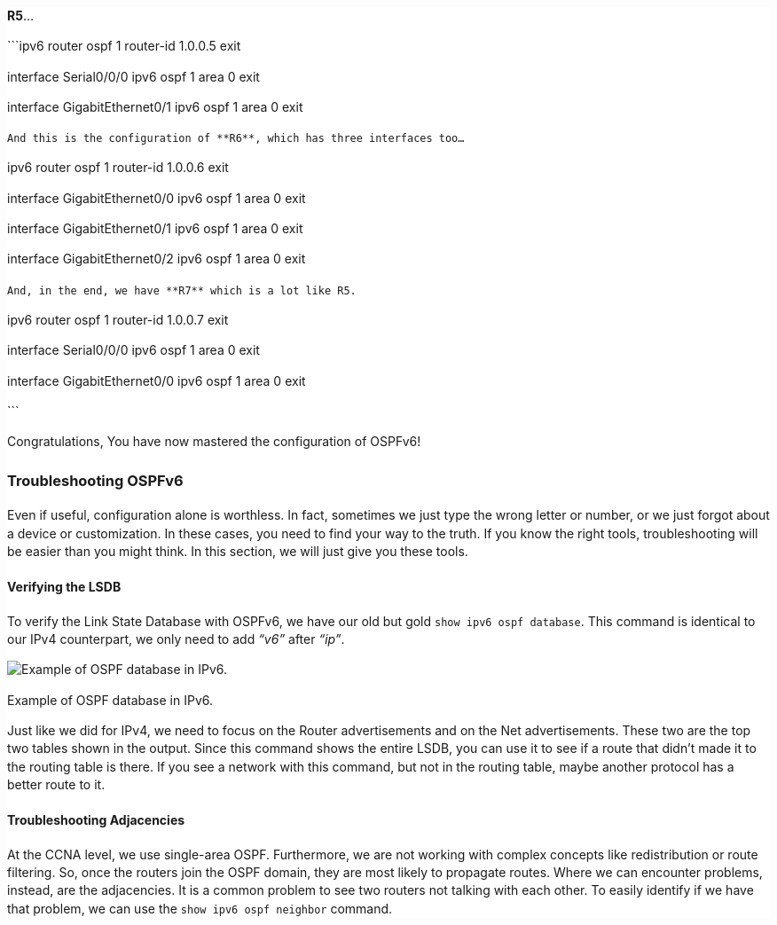 **R5**…

\`\`\`ipv6 router ospf 1 router-id 1.0.0.5 exit

interface Serial0/0/0 ipv6 ospf 1 area 0 exit

interface GigabitEthernet0/1 ipv6 ospf 1 area 0 exit

```text
And this is the configuration of **R6**, which has three interfaces too…
```

ipv6 router ospf 1 router-id 1.0.0.6 exit

interface GigabitEthernet0/0 ipv6 ospf 1 area 0 exit

interface GigabitEthernet0/1 ipv6 ospf 1 area 0 exit

interface GigabitEthernet0/2 ipv6 ospf 1 area 0 exit

```text
And, in the end, we have **R7** which is a lot like R5.
```

ipv6 router ospf 1 router-id 1.0.0.7 exit

interface Serial0/0/0 ipv6 ospf 1 area 0 exit

interface GigabitEthernet0/0 ipv6 ospf 1 area 0 exit

\`\`\`

Congratulations, You have now mastered the configuration of OSPFv6!

### Troubleshooting OSPFv6

Even if useful, configuration alone is worthless. In fact, sometimes we just type the wrong letter or number, or we just forgot about a device or customization. In these cases, you need to find your way to the truth. If you know the right tools, troubleshooting will be easier than you might think. In this section, we will just give you these tools.

#### Verifying the LSDB

To verify the Link State Database with OSPFv6, we have our old but gold `show ipv6 ospf database`. This command is identical to our IPv4 counterpart, we only need to add _“v6”_ after _“ip”_.

![Example of OSPF database in IPv6.](http://upload-images.jianshu.io/upload_images/7662633-796fa81595950d11.png?imageMogr2/auto-orient/strip|imageView2/2/w/1240)

Example of OSPF database in IPv6.

Just like we did for IPv4, we need to focus on the Router advertisements and on the Net advertisements. These two are the top two tables shown in the output. Since this command shows the entire LSDB, you can use it to see if a route that didn’t made it to the routing table is there. If you see a network with this command, but not in the routing table, maybe another protocol has a better route to it.

#### Troubleshooting Adjacencies

At the CCNA level, we use single-area OSPF. Furthermore, we are not working with complex concepts like redistribution or route filtering. So, once the routers join the OSPF domain, they are most likely to propagate routes. Where we can encounter problems, instead, are the adjacencies. It is a common problem to see two routers not talking with each other. To easily identify if we have that problem, we can use the `show ipv6 ospf neighbor` command.
